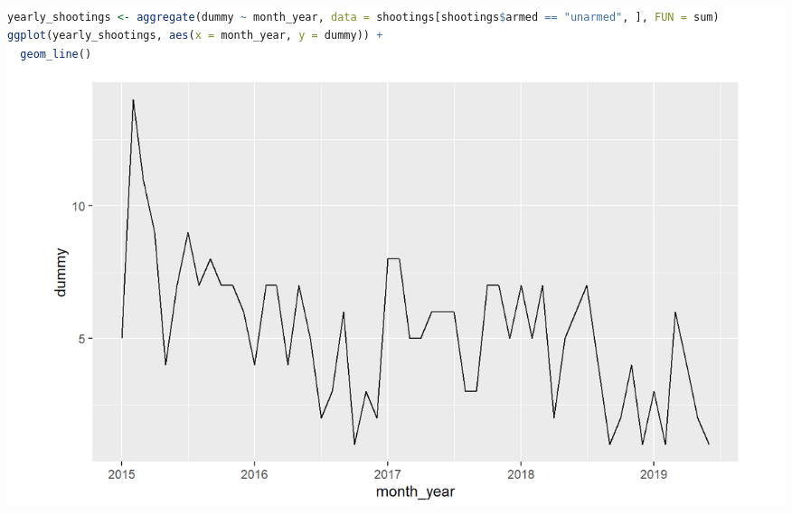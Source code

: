 

```r
yearly_shootings <- aggregate(dummy ~ month_year, data = shootings[shootings$armed == "unarmed", ], FUN = sum)
ggplot(yearly_shootings, aes(x = month_year, y = dummy)) +
  geom_line()
```

<img src="graphing-officer-shootings_files/figure-html/unnamed-chunk-31-1.png" width="90%" style="display: block; margin: auto;" />
